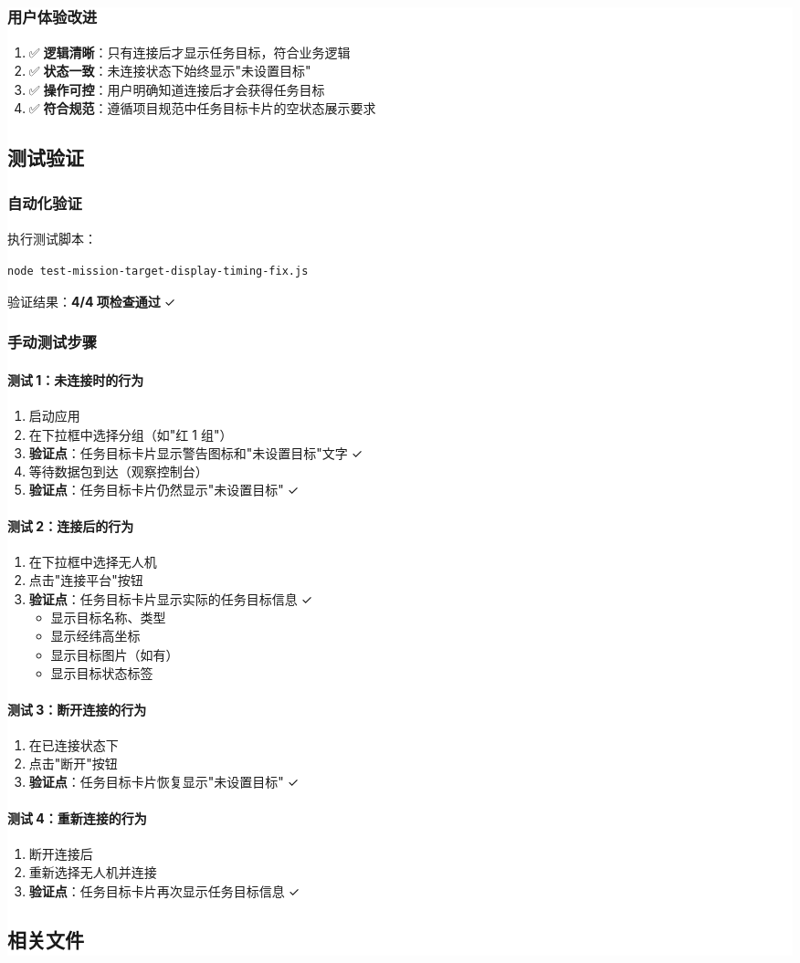 ### 用户体验改进

1. ✅ **逻辑清晰**：只有连接后才显示任务目标，符合业务逻辑
2. ✅ **状态一致**：未连接状态下始终显示"未设置目标"
3. ✅ **操作可控**：用户明确知道连接后才会获得任务目标
4. ✅ **符合规范**：遵循项目规范中任务目标卡片的空状态展示要求

## 测试验证

### 自动化验证

执行测试脚本：

```bash
node test-mission-target-display-timing-fix.js
```

验证结果：**4/4 项检查通过** ✓

### 手动测试步骤

#### 测试 1：未连接时的行为

1. 启动应用
2. 在下拉框中选择分组（如"红 1 组"）
3. **验证点**：任务目标卡片显示警告图标和"未设置目标"文字 ✓
4. 等待数据包到达（观察控制台）
5. **验证点**：任务目标卡片仍然显示"未设置目标" ✓

#### 测试 2：连接后的行为

1. 在下拉框中选择无人机
2. 点击"连接平台"按钮
3. **验证点**：任务目标卡片显示实际的任务目标信息 ✓
   - 显示目标名称、类型
   - 显示经纬高坐标
   - 显示目标图片（如有）
   - 显示目标状态标签

#### 测试 3：断开连接的行为

1. 在已连接状态下
2. 点击"断开"按钮
3. **验证点**：任务目标卡片恢复显示"未设置目标" ✓

#### 测试 4：重新连接的行为

1. 断开连接后
2. 重新选择无人机并连接
3. **验证点**：任务目标卡片再次显示任务目标信息 ✓

## 相关文件
